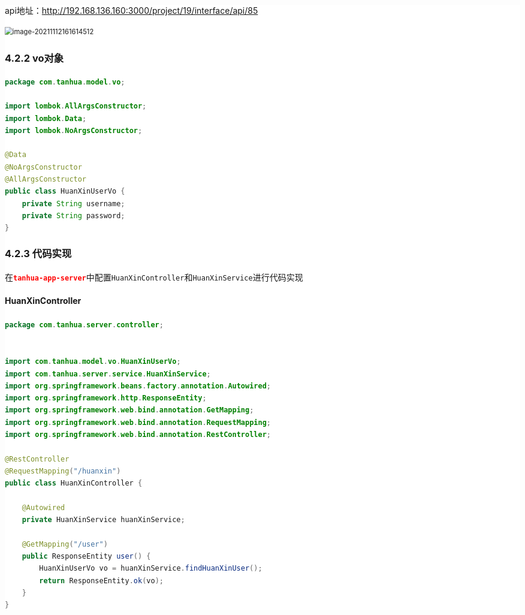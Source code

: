 api地址：http://192.168.136.160:3000/project/19/interface/api/85

<img src="assets/image-20211112161614512.png" alt="image-20211112161614512" style="zoom:80%;" /> 

### 4.2.2 vo对象

```java
package com.tanhua.model.vo;

import lombok.AllArgsConstructor;
import lombok.Data;
import lombok.NoArgsConstructor;

@Data
@NoArgsConstructor
@AllArgsConstructor
public class HuanXinUserVo {
    private String username;
    private String password;
}
```

### 4.2.3 代码实现

在<font color=red><b>`tanhua-app-server`</b></font>中配置`HuanXinController`和`HuanXinService`进行代码实现

#### **HuanXinController**

```java
package com.tanhua.server.controller;


import com.tanhua.model.vo.HuanXinUserVo;
import com.tanhua.server.service.HuanXinService;
import org.springframework.beans.factory.annotation.Autowired;
import org.springframework.http.ResponseEntity;
import org.springframework.web.bind.annotation.GetMapping;
import org.springframework.web.bind.annotation.RequestMapping;
import org.springframework.web.bind.annotation.RestController;

@RestController
@RequestMapping("/huanxin")
public class HuanXinController {

    @Autowired
    private HuanXinService huanXinService;

    @GetMapping("/user")
    public ResponseEntity user() {
        HuanXinUserVo vo = huanXinService.findHuanXinUser();
        return ResponseEntity.ok(vo);
    }
}

```
